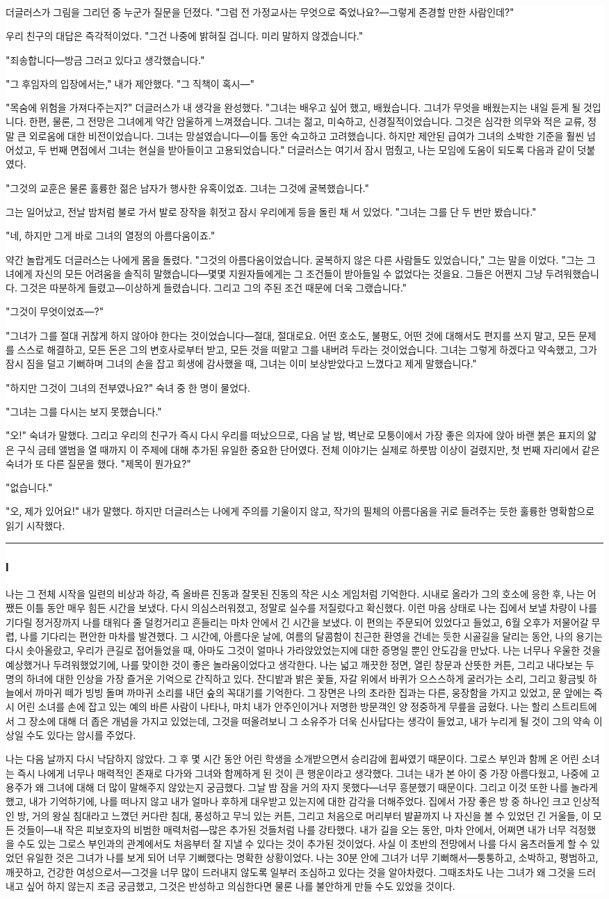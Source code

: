더글러스가 그림을 그리던 중 누군가 질문을 던졌다. "그럼 전 가정교사는 무엇으로 죽었나요?—그렇게 존경할 만한 사람인데?"

우리 친구의 대답은 즉각적이었다. "그건 나중에 밝혀질 겁니다. 미리 말하지 않겠습니다."

"죄송합니다—방금 그러고 있다고 생각했습니다."

"그 후임자의 입장에서는," 내가 제안했다. "그 직책이 혹시—"

"목숨에 위험을 가져다주는지?" 더글러스가 내 생각을 완성했다. "그녀는 배우고 싶어 했고, 배웠습니다. 그녀가 무엇을 배웠는지는 내일 듣게 될 것입니다. 한편, 물론, 그 전망은 그녀에게 약간 암울하게 느껴졌습니다. 그녀는 젊고, 미숙하고, 신경질적이었습니다. 그것은 심각한 의무와 적은 교류, 정말 큰 외로움에 대한 비전이었습니다. 그녀는 망설였습니다—이틀 동안 숙고하고 고려했습니다. 하지만 제안된 급여가 그녀의 소박한 기준을 훨씬 넘어섰고, 두 번째 면접에서 그녀는 현실을 받아들이고 고용되었습니다." 더글러스는 여기서 잠시 멈췄고, 나는 모임에 도움이 되도록 다음과 같이 덧붙였다.

"그것의 교훈은 물론 훌륭한 젊은 남자가 행사한 유혹이었죠. 그녀는 그것에 굴복했습니다."

그는 일어났고, 전날 밤처럼 불로 가서 발로 장작을 휘젓고 잠시 우리에게 등을 돌린 채 서 있었다. "그녀는 그를 단 두 번만 봤습니다."

"네, 하지만 그게 바로 그녀의 열정의 아름다움이죠."

약간 놀랍게도 더글러스는 나에게 몸을 돌렸다. "그것의 아름다움이었습니다. 굴복하지 않은 다른 사람들도 있었습니다," 그는 말을 이었다. "그는 그녀에게 자신의 모든 어려움을 솔직히 말했습니다—몇몇 지원자들에게는 그 조건들이 받아들일 수 없었다는 것을요. 그들은 어쩐지 그냥 두려워했습니다. 그것은 따분하게 들렸고—이상하게 들렸습니다. 그리고 그의 주된 조건 때문에 더욱 그랬습니다."

"그것이 무엇이었죠—?"

"그녀가 그를 절대 귀찮게 하지 않아야 한다는 것이었습니다—절대, 절대로요. 어떤 호소도, 불평도, 어떤 것에 대해서도 편지를 쓰지 말고, 모든 문제를 스스로 해결하고, 모든 돈은 그의 변호사로부터 받고, 모든 것을 떠맡고 그를 내버려 두라는 것이었습니다. 그녀는 그렇게 하겠다고 약속했고, 그가 잠시 짐을 덜고 기뻐하며 그녀의 손을 잡고 희생에 감사했을 때, 그녀는 이미 보상받았다고 느꼈다고 제게 말했습니다."

"하지만 그것이 그녀의 전부였나요?" 숙녀 중 한 명이 물었다.

"그녀는 그를 다시는 보지 못했습니다."

"오!" 숙녀가 말했다. 그리고 우리의 친구가 즉시 다시 우리를 떠났으므로, 다음 날 밤, 벽난로 모퉁이에서 가장 좋은 의자에 앉아 바랜 붉은 표지의 얇은 구식 금테 앨범을 열 때까지 이 주제에 대해 추가된 유일한 중요한 단어였다. 전체 이야기는 실제로 하룻밤 이상이 걸렸지만, 첫 번째 자리에서 같은 숙녀가 또 다른 질문을 했다. "제목이 뭔가요?"

"없습니다."

"오, 제가 있어요!" 내가 말했다. 하지만 더글러스는 나에게 주의를 기울이지 않고, 작가의 필체의 아름다움을 귀로 들려주는 듯한 훌륭한 명확함으로 읽기 시작했다.

---

### I

나는 그 전체 시작을 일련의 비상과 하강, 즉 올바른 진동과 잘못된 진동의 작은 시소 게임처럼 기억한다. 시내로 올라가 그의 호소에 응한 후, 나는 어쨌든 이틀 동안 매우 힘든 시간을 보냈다. 다시 의심스러워졌고, 정말로 실수를 저질렀다고 확신했다. 이런 마음 상태로 나는 집에서 보낼 차량이 나를 기다릴 정거장까지 나를 태워다 줄 덜컹거리고 흔들리는 마차 안에서 긴 시간을 보냈다. 이 편의는 주문되어 있었다고 들었고, 6월 오후가 저물어갈 무렵, 나를 기다리는 편안한 마차를 발견했다. 그 시간에, 아름다운 날에, 여름의 달콤함이 친근한 환영을 건네는 듯한 시골길을 달리는 동안, 나의 용기는 다시 솟아올랐고, 우리가 큰길로 접어들었을 때, 아마도 그것이 얼마나 가라앉았었는지에 대한 증명일 뿐인 안도감을 만났다. 나는 너무나 우울한 것을 예상했거나 두려워했었기에, 나를 맞이한 것이 좋은 놀라움이었다고 생각한다. 나는 넓고 깨끗한 정면, 열린 창문과 산뜻한 커튼, 그리고 내다보는 두 명의 하녀에 대한 인상을 가장 즐거운 기억으로 간직하고 있다. 잔디밭과 밝은 꽃들, 자갈 위에서 바퀴가 으스스하게 굴러가는 소리, 그리고 황금빛 하늘에서 까마귀 떼가 빙빙 돌며 까마귀 소리를 내던 숲의 꼭대기를 기억한다. 그 장면은 나의 초라한 집과는 다른, 웅장함을 가지고 있었고, 문 앞에는 즉시 어린 소녀를 손에 잡고 있는 예의 바른 사람이 나타나, 마치 내가 안주인이거나 저명한 방문객인 양 정중하게 무릎을 굽혔다. 나는 할리 스트리트에서 그 장소에 대해 더 좁은 개념을 가지고 있었는데, 그것을 떠올려보니 그 소유주가 더욱 신사답다는 생각이 들었고, 내가 누리게 될 것이 그의 약속 이상일 수도 있다는 암시를 주었다.

나는 다음 날까지 다시 낙담하지 않았다. 그 후 몇 시간 동안 어린 학생을 소개받으면서 승리감에 휩싸였기 때문이다. 그로스 부인과 함께 온 어린 소녀는 즉시 나에게 너무나 매력적인 존재로 다가와 그녀와 함께하게 된 것이 큰 행운이라고 생각했다. 그녀는 내가 본 아이 중 가장 아름다웠고, 나중에 고용주가 왜 그녀에 대해 더 많이 말해주지 않았는지 궁금했다. 그날 밤 잠을 거의 자지 못했다—너무 흥분했기 때문이다. 그리고 이것 또한 나를 놀라게 했고, 내가 기억하기에, 나를 떠나지 않고 내가 얼마나 후하게 대우받고 있는지에 대한 감각을 더해주었다. 집에서 가장 좋은 방 중 하나인 크고 인상적인 방, 거의 왕실 침대라고 느꼈던 커다란 침대, 풍성하고 무늬 있는 커튼, 그리고 처음으로 머리부터 발끝까지 나 자신을 볼 수 있었던 긴 거울들, 이 모든 것들이—내 작은 피보호자의 비범한 매력처럼—많은 추가된 것들처럼 나를 강타했다. 내가 길을 오는 동안, 마차 안에서, 어쩌면 내가 너무 걱정했을 수도 있는 그로스 부인과의 관계에서도 처음부터 잘 지낼 수 있다는 것이 추가된 것이었다. 사실 이 초반의 전망에서 나를 다시 움츠러들게 할 수 있었던 유일한 것은 그녀가 나를 보게 되어 너무 기뻐했다는 명확한 상황이었다. 나는 30분 안에 그녀가 너무 기뻐해서—퉁퉁하고, 소박하고, 평범하고, 깨끗하고, 건강한 여성으로서—그것을 너무 많이 드러내지 않도록 일부러 조심하고 있다는 것을 알아차렸다. 그때조차도 나는 그녀가 왜 그것을 드러내고 싶어 하지 않는지 조금 궁금했고, 그것은 반성하고 의심한다면 물론 나를 불안하게 만들 수도 있었을 것이다.
